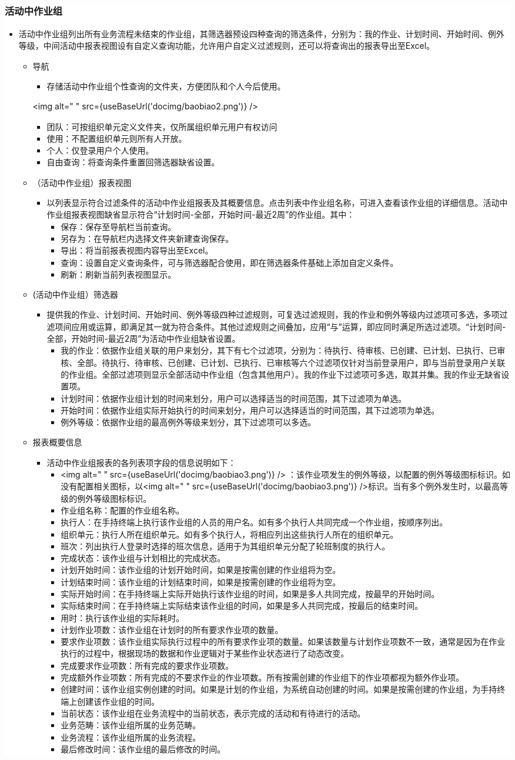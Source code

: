 ### 活动中作业组

* 活动中作业组列出所有业务流程未结束的作业组，其筛选器预设四种查询的筛选条件，分别为：我的作业、计划时间、开始时间、例外等级，中间活动中报表视图设有自定义查询功能，允许用户自定义过滤规则，还可以将查询出的报表导出至Excel。

  * 导航
    * 存储活动中作业组个性查询的文件夹，方便团队和个人今后使用。

    <img alt=" " src={useBaseUrl('docimg/baobiao2.png')} />

    * 团队：可按组织单元定义文件夹，仅所属组织单元用户有权访问
    * 使用：不配置组织单元则所有人开放。
    * 个人：仅登录用户个人使用。
    * 自由查询：将查询条件重置回筛选器缺省设置。
  
  * （活动中作业组）报表视图
    * 以列表显示符合过滤条件的活动中作业组报表及其概要信息。点击列表中作业组名称，可进入查看该作业组的详细信息。活动中作业组报表视图缺省显示符合“计划时间-全部，开始时间-最近2周”的作业组。其中：
      * 保存：保存至导航栏当前查询。
      * 另存为：在导航栏内选择文件夹新建查询保存。
      * 导出：将当前报表视图内容导出至Excel。
      * 查询：设置自定义查询条件，可与筛选器配合使用，即在筛选器条件基础上添加自定义条件。
      * 刷新：刷新当前列表视图显示。

  * (活动中作业组）筛选器
    * 提供我的作业、计划时间、开始时间、例外等级四种过滤规则，可复选过滤规则，我的作业和例外等级内过滤项可多选，多项过滤项间应用或运算，即满足其一就为符合条件。其他过滤规则之间叠加，应用“与”运算，即应同时满足所选过滤项。“计划时间-全部，开始时间-最近2周”为活动中作业组缺省设置。
      * 我的作业：依据作业组关联的用户来划分，其下有七个过滤项，分别为：待执行、待审核、已创建、已计划、已执行、已审核、全部。待执行、待审核、已创建、已计划、已执行、已审核等六个过滤项仅针对当前登录用户，即与当前登录用户关联的作业组。全部过滤项则显示全部活动中作业组（包含其他用户）。我的作业下过滤项可多选，取其并集。我的作业无缺省设置项。
      * 计划时间：依据作业组计划的时间来划分，用户可以选择适当的时间范围，其下过滤项为单选。
      * 开始时间：依据作业组实际开始执行的时间来划分，用户可以选择适当的时间范围，其下过滤项为单选。
      * 例外等级：依据作业组的最高例外等级来划分，其下过滤项可以多选。

  * 报表概要信息
    * 活动中作业组报表的各列表项字段的信息说明如下：
      * <img alt=" " src={useBaseUrl('docimg/baobiao3.png')} /> ：该作业项发生的例外等级，以配置的例外等级图标标识。如没有配置相关图标，以<img alt=" " src={useBaseUrl('docimg/baobiao3.png')} />标识。当有多个例外发生时，以最高等级的例外等级图标标识。
      * 作业组名称：配置的作业组名称。
      * 执行人：在手持终端上执行该作业组的人员的用户名。如有多个执行人共同完成一个作业组，按顺序列出。
      * 组织单元：执行人所在组织单元。如有多个执行人，将相应列出这些执行人所在的组织单元。
      * 班次：列出执行人登录时选择的班次信息，适用于为其组织单元分配了轮班制度的执行人。
      * 完成状态：该作业组与计划相比的完成状态。
      * 计划开始时间：该作业组的计划开始时间，如果是按需创建的作业组将为空。
      * 计划结束时间：该作业组的计划结束时间，如果是按需创建的作业组将为空。
      * 实际开始时间：在手持终端上实际开始执行该作业组的时间，如果是多人共同完成，按最早的开始时间。
      * 实际结束时间：在手持终端上实际结束该作业组的时间，如果是多人共同完成，按最后的结束时间。
      * 用时：执行该作业组的实际耗时。
      * 计划作业项数：该作业组在计划时的所有要求作业项的数量。
      * 要求作业项数：该作业组实际执行过程中的所有要求作业项的数量。如果该数量与计划作业项数不一致，通常是因为在作业执行的过程中，根据现场的数据和作业逻辑对于某些作业状态进行了动态改变。
      * 完成要求作业项数：所有完成的要求作业项数。
      * 完成额外作业项数：所有完成的不要求作业的作业项数。所有按需创建的作业组下的作业项都视为额外作业项。
      * 创建时间：该作业组实例创建的时间。如果是计划的作业组，为系统自动创建的时间。如果是按需创建的作业组，为手持终端上创建该作业组的时间。
      * 当前状态：该作业组在业务流程中的当前状态，表示完成的活动和有待进行的活动。
      * 业务范畴：该作业组所属的业务范畴。
      * 业务流程：该作业组所属的业务流程。
      * 最后修改时间：该作业组的最后修改的时间。
